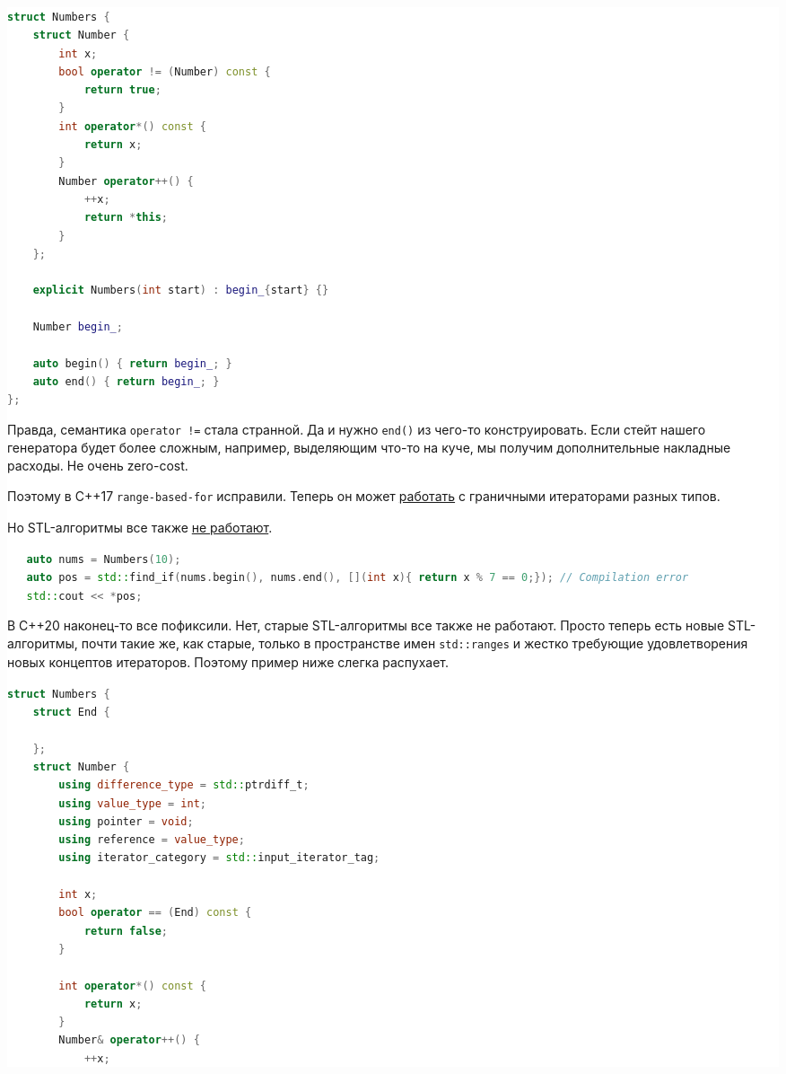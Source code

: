 ```C++
struct Numbers {
    struct Number {
        int x;
        bool operator != (Number) const { 
            return true;
        }
        int operator*() const {
            return x;
        }
        Number operator++() {
            ++x;
            return *this;
        }
    };

    explicit Numbers(int start) : begin_{start} {}

    Number begin_;

    auto begin() { return begin_; }
    auto end() { return begin_; }
};
```
Правда, семантика `operator !=` стала странной. Да и нужно `end()` из чего-то конструировать. Если стейт нашего генератора будет более сложным, например, выделяющим что-то на куче, мы получим дополнительные накладные расходы. Не очень zero-cost.

Поэтому в C++17 `range-based-for` исправили. Теперь он может [работать](https://godbolt.org/z/7vYxc4K6q) с граничными итераторами разных типов.

Но STL-алгоритмы все также [не работают](https://godbolt.org/z/MddGYWMdq).
```C++
   auto nums = Numbers(10);
   auto pos = std::find_if(nums.begin(), nums.end(), [](int x){ return x % 7 == 0;}); // Compilation error
   std::cout << *pos;
```

В С++20 наконец-то все пофиксили. Нет, старые STL-алгоритмы все также не работают. Просто теперь есть новые STL-алгоритмы, почти такие же, как старые, только в пространстве имен `std::ranges` и жестко требующие удовлетворения новых концептов итераторов.
Поэтому пример ниже слегка распухает.

```C++
struct Numbers {
    struct End {

    };
    struct Number {
        using difference_type = std::ptrdiff_t;
        using value_type = int;
        using pointer =	void;
        using reference = value_type;
        using iterator_category = std::input_iterator_tag;

        int x;
        bool operator == (End) const { 
            return false;
        }

        int operator*() const {
            return x;
        }
        Number& operator++() {
            ++x;
```